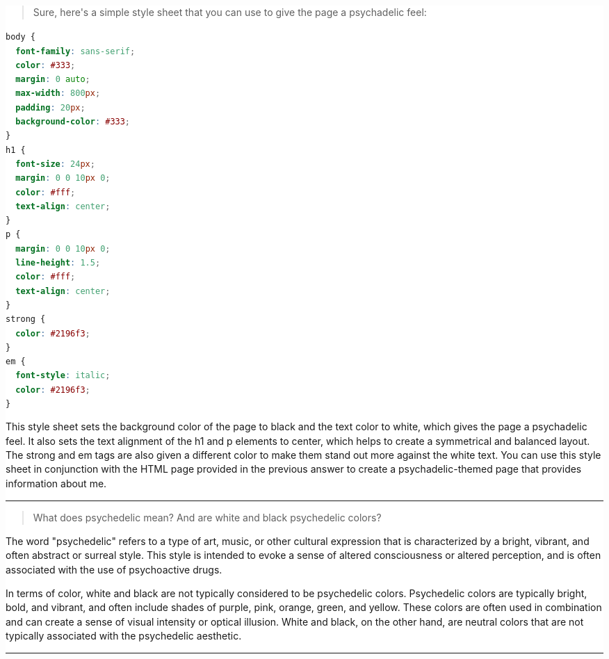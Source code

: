 > Sure, here's a simple style sheet that you can use to give the page a psychadelic feel:

```css
body {
  font-family: sans-serif;
  color: #333;
  margin: 0 auto;
  max-width: 800px;
  padding: 20px;
  background-color: #333;
}
h1 {
  font-size: 24px;
  margin: 0 0 10px 0;
  color: #fff;
  text-align: center;
}
p {
  margin: 0 0 10px 0;
  line-height: 1.5;
  color: #fff;
  text-align: center;
}
strong {
  color: #2196f3;
}
em {
  font-style: italic;
  color: #2196f3;
}
```

This style sheet sets the background color of the page to black and the text color to white, which gives the page a psychadelic feel. It also sets the text alignment of the h1 and p elements to center, which helps to create a symmetrical and balanced layout. The strong and em tags are also given a different color to make them stand out more against the white text. You can use this style sheet in conjunction with the HTML page provided in the previous answer to create a psychadelic-themed page that provides information about me.

---

> What does psychedelic mean? And are white and black psychedelic colors?

The word "psychedelic" refers to a type of art, music, or other cultural expression that is characterized by a bright, vibrant, and often abstract or surreal style. This style is intended to evoke a sense of altered consciousness or altered perception, and is often associated with the use of psychoactive drugs.

In terms of color, white and black are not typically considered to be psychedelic colors. Psychedelic colors are typically bright, bold, and vibrant, and often include shades of purple, pink, orange, green, and yellow. These colors are often used in combination and can create a sense of visual intensity or optical illusion. White and black, on the other hand, are neutral colors that are not typically associated with the psychedelic aesthetic.

---